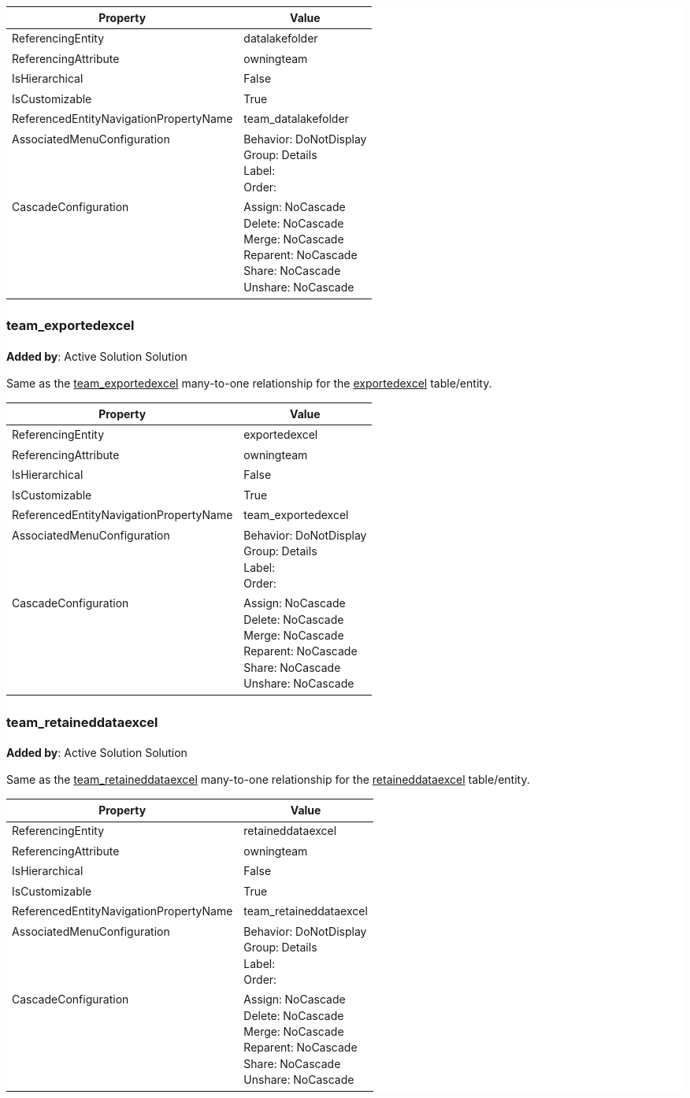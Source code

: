 |Property|Value|
|--------|-----|
|ReferencingEntity|datalakefolder|
|ReferencingAttribute|owningteam|
|IsHierarchical|False|
|IsCustomizable|True|
|ReferencedEntityNavigationPropertyName|team_datalakefolder|
|AssociatedMenuConfiguration|Behavior: DoNotDisplay<br />Group: Details<br />Label: <br />Order: |
|CascadeConfiguration|Assign: NoCascade<br />Delete: NoCascade<br />Merge: NoCascade<br />Reparent: NoCascade<br />Share: NoCascade<br />Unshare: NoCascade|


### <a name="BKMK_team_exportedexcel"></a> team_exportedexcel

**Added by**: Active Solution Solution

Same as the [team_exportedexcel](exportedexcel.md#BKMK_team_exportedexcel) many-to-one relationship for the [exportedexcel](exportedexcel.md) table/entity.

|Property|Value|
|--------|-----|
|ReferencingEntity|exportedexcel|
|ReferencingAttribute|owningteam|
|IsHierarchical|False|
|IsCustomizable|True|
|ReferencedEntityNavigationPropertyName|team_exportedexcel|
|AssociatedMenuConfiguration|Behavior: DoNotDisplay<br />Group: Details<br />Label: <br />Order: |
|CascadeConfiguration|Assign: NoCascade<br />Delete: NoCascade<br />Merge: NoCascade<br />Reparent: NoCascade<br />Share: NoCascade<br />Unshare: NoCascade|


### <a name="BKMK_team_retaineddataexcel"></a> team_retaineddataexcel

**Added by**: Active Solution Solution

Same as the [team_retaineddataexcel](retaineddataexcel.md#BKMK_team_retaineddataexcel) many-to-one relationship for the [retaineddataexcel](retaineddataexcel.md) table/entity.

|Property|Value|
|--------|-----|
|ReferencingEntity|retaineddataexcel|
|ReferencingAttribute|owningteam|
|IsHierarchical|False|
|IsCustomizable|True|
|ReferencedEntityNavigationPropertyName|team_retaineddataexcel|
|AssociatedMenuConfiguration|Behavior: DoNotDisplay<br />Group: Details<br />Label: <br />Order: |
|CascadeConfiguration|Assign: NoCascade<br />Delete: NoCascade<br />Merge: NoCascade<br />Reparent: NoCascade<br />Share: NoCascade<br />Unshare: NoCascade|
